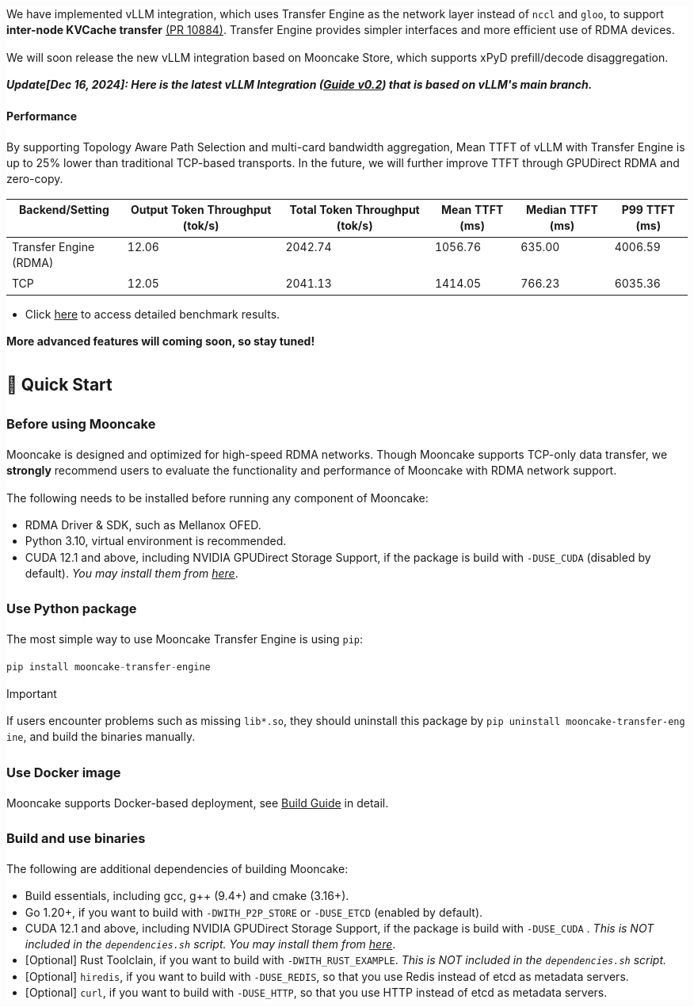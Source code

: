 We have implemented vLLM integration, which uses Transfer Engine as the network layer instead of `nccl` and `gloo`, to support **inter-node KVCache transfer** [(PR 10884)](https://github.com/vllm-project/vllm/pull/10884). Transfer Engine provides simpler interfaces and more efficient use of RDMA devices. 

We will soon release the new vLLM integration based on Mooncake Store, which supports xPyD prefill/decode disaggregation.

**_Update[Dec 16, 2024]: Here is the latest vLLM Integration ([Guide v0.2](doc/en/vllm-integration-v0.2.md)) that is based on vLLM's main branch._**

#### Performance
By supporting Topology Aware Path Selection and multi-card bandwidth aggregation, Mean TTFT of vLLM with Transfer Engine is up to 25% lower than traditional TCP-based transports.
In the future, we will further improve TTFT through GPUDirect RDMA and zero-copy.

| Backend/Setting                                         | Output Token Throughput (tok/s) | Total Token Throughput (tok/s) | Mean TTFT (ms) | Median TTFT (ms) | P99 TTFT (ms)|
|---------------------------------------------------------|---------------------------------|--------------------------------|----------------|------------------|---------------|
| Transfer Engine (RDMA) | 12.06                           | 2042.74                        | 1056.76        | 635.00           | 4006.59       |
| TCP  | 12.05                           | 2041.13                        | 1414.05        | 766.23          | 6035.36       |

- Click [here](doc/en/vllm-benchmark-results-v0.2.md) to access detailed benchmark results.

**More advanced features will coming soon, so stay tuned!**

<h2 id="quick-start">🚀 Quick Start</h2>

### Before using Mooncake

Mooncake is designed and optimized for high-speed RDMA networks. Though Mooncake supports TCP-only data transfer, we **strongly** recommend users to evaluate the functionality and performance of Mooncake with RDMA network support.

The following needs to be installed before running any component of Mooncake:
- RDMA Driver & SDK, such as Mellanox OFED. 
- Python 3.10, virtual environment is recommended.
- CUDA 12.1 and above, including NVIDIA GPUDirect Storage Support, if the package is build with `-DUSE_CUDA` (disabled by default). *You may install them from [here](https://developer.nvidia.com/cuda-downloads)*.

### Use Python package
The most simple way to use Mooncake Transfer Engine is using `pip`:
```python
pip install mooncake-transfer-engine
```
> [!IMPORTANT]
> If users encounter problems such as missing `lib*.so`, they should uninstall this package by `pip uninstall mooncake-transfer-engine`, and build the binaries manually.

### Use Docker image
Mooncake supports Docker-based deployment, see [Build Guide](doc/en/build.md) in detail.

### Build and use binaries
The following are additional dependencies of building Mooncake:
- Build essentials, including gcc, g++ (9.4+) and cmake (3.16+).
- Go 1.20+, if you want to build with `-DWITH_P2P_STORE` or `-DUSE_ETCD` (enabled by default). 
- CUDA 12.1 and above, including NVIDIA GPUDirect Storage Support, if the package is build with `-DUSE_CUDA` . *This is NOT included in the `dependencies.sh` script. You may install them from [here](https://developer.nvidia.com/cuda-downloads)*.
- [Optional] Rust Toolclain, if you want to build with `-DWITH_RUST_EXAMPLE`. *This is NOT included in the `dependencies.sh` script.*
- [Optional] `hiredis`, if you want to build with `-DUSE_REDIS`, so that you use Redis instead of etcd as metadata servers.
- [Optional] `curl`, if you want to build with `-DUSE_HTTP`, so that you use HTTP instead of etcd as metadata servers.
